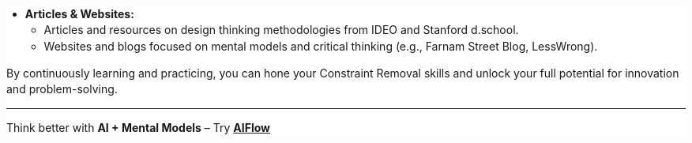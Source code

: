 * **Articles & Websites:**
    * Articles and resources on design thinking methodologies from IDEO and Stanford d.school.
    * Websites and blogs focused on mental models and critical thinking (e.g., Farnam Street Blog, LessWrong).

By continuously learning and practicing, you can hone your Constraint Removal skills and unlock your full potential for innovation and problem-solving.

---

Think better with **AI + Mental Models** – Try **[AIFlow](/index)**